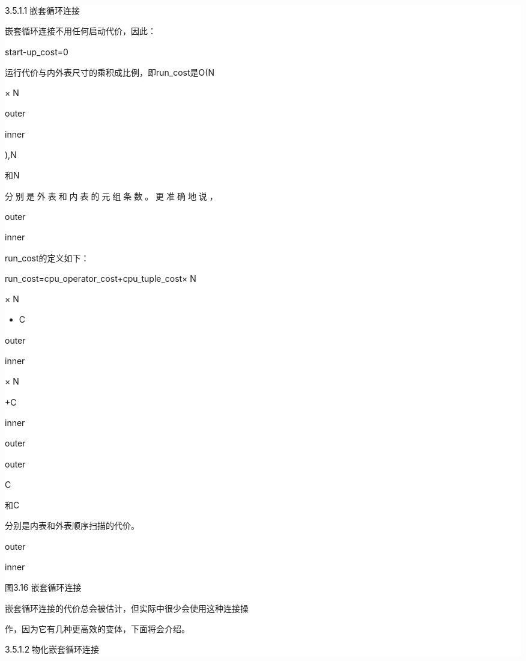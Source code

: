 3.5.1.1 嵌套循环连接

嵌套循环连接不用任何启动代价，因此：

start-up_cost=0

运行代价与内外表尺寸的乘积成比例，即run_cost是O(N

× N

outer

inner

),N

和N

分 别 是 外 表 和 内 表 的 元 组 条 数 。 更 准 确 地 说 ，

outer

inner

run_cost的定义如下：

run_cost=cpu_operator_cost+cpu_tuple_cost× N

× N

+ C

outer

inner

× N

+C

inner

outer

outer

C

和C

分别是内表和外表顺序扫描的代价。

outer

inner



图3.16 嵌套循环连接

嵌套循环连接的代价总会被估计，但实际中很少会使用这种连接操

作，因为它有几种更高效的变体，下面将会介绍。

3.5.1.2 物化嵌套循环连接
